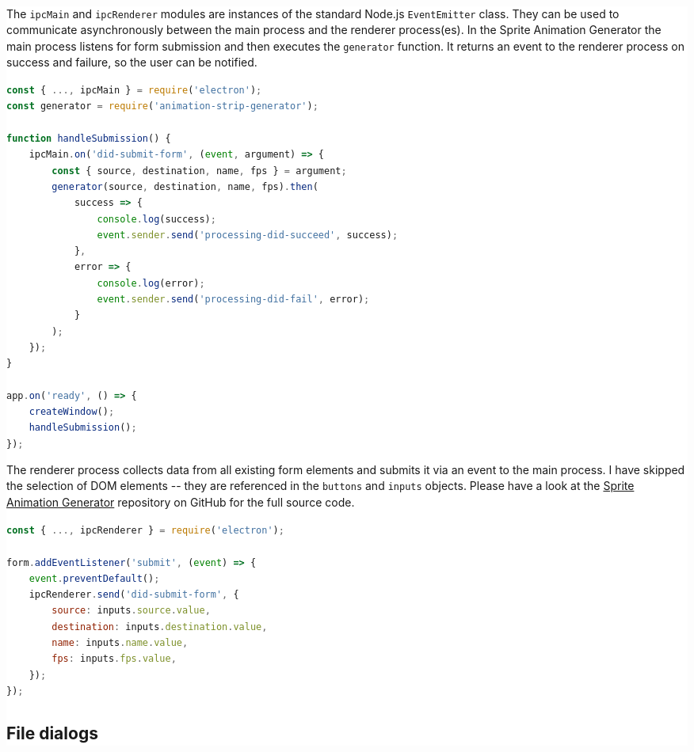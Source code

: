 The `ipcMain` and `ipcRenderer` modules are instances of the standard Node.js `EventEmitter` class. They can be used to communicate asynchronously between the main process and the renderer process(es). In the Sprite Animation Generator the main process listens for form submission and then executes the `generator` function. It returns an event to the renderer process on success and failure, so the user can be notified.

~~~ js
const { ..., ipcMain } = require('electron');
const generator = require('animation-strip-generator');

function handleSubmission() {
    ipcMain.on('did-submit-form', (event, argument) => {
        const { source, destination, name, fps } = argument;
        generator(source, destination, name, fps).then(
            success => {
                console.log(success);
                event.sender.send('processing-did-succeed', success);
            },
            error => {
                console.log(error);
                event.sender.send('processing-did-fail', error);
            }
        );
    });
}

app.on('ready', () => {
    createWindow();
    handleSubmission();
});
~~~

The renderer process collects data from all existing form elements and submits it via an event to the main process. I have skipped the selection of DOM elements -- they are referenced in the `buttons` and `inputs` objects. Please have a look at the [Sprite Animation Generator](https://github.com/karriereat/sprite-animation-generator) repository on GitHub for the full source code.

~~~ js
const { ..., ipcRenderer } = require('electron');

form.addEventListener('submit', (event) => {
    event.preventDefault();
    ipcRenderer.send('did-submit-form', {
        source: inputs.source.value,
        destination: inputs.destination.value,
        name: inputs.name.value,
        fps: inputs.fps.value,
    });
});
~~~



## File dialogs
